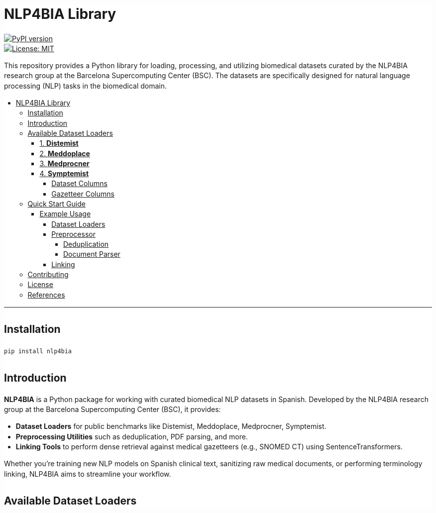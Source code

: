 # NLP4BIA Library

[![PyPI version](https://img.shields.io/pypi/v/nlp4bia.svg)](https://pypi.org/project/nlp4bia)  
[![License: MIT](https://img.shields.io/badge/License-MIT-yellow.svg)](LICENSE)  

This repository provides a Python library for loading, processing, and utilizing biomedical datasets curated by the NLP4BIA research group at the Barcelona Supercomputing Center (BSC). The datasets are specifically designed for natural language processing (NLP) tasks in the biomedical domain.


- [NLP4BIA Library](#nlp4bia-library)
  - [Installation](#installation)
  - [Introduction](#introduction)
  - [Available Dataset Loaders](#available-dataset-loaders)
    - [1. **Distemist**](#1-distemist)
    - [2. **Meddoplace**](#2-meddoplace)
    - [3. **Medprocner**](#3-medprocner)
    - [4. **Symptemist**](#4-symptemist)
      - [Dataset Columns](#dataset-columns)
      - [Gazetteer Columns](#gazetteer-columns)
  - [Quick Start Guide](#quick-start-guide)
    - [Example Usage](#example-usage)
      - [Dataset Loaders](#dataset-loaders)
      - [Preprocessor](#preprocessor)
        - [Deduplication](#deduplication)
        - [Document Parser](#document-parser)
      - [Linking](#linking)
  - [Contributing](#contributing)
  - [License](#license)
  - [References](#references)

---

## Installation

```bash
pip install nlp4bia
```

## Introduction

**NLP4BIA** is a Python package for working with curated biomedical NLP datasets in Spanish. Developed by the NLP4BIA research group at the Barcelona Supercomputing Center (BSC), it provides:

- **Dataset Loaders** for public benchmarks like Distemist, Meddoplace, Medprocner, Symptemist.  
- **Preprocessing Utilities** such as deduplication, PDF parsing, and more.  
- **Linking Tools** to perform dense retrieval against medical gazetteers (e.g., SNOMED CT) using SentenceTransformers.  

Whether you’re training new NLP models on Spanish clinical text, sanitizing raw medical documents, or performing terminology linking, NLP4BIA aims to streamline your workflow.

## Available Dataset Loaders
